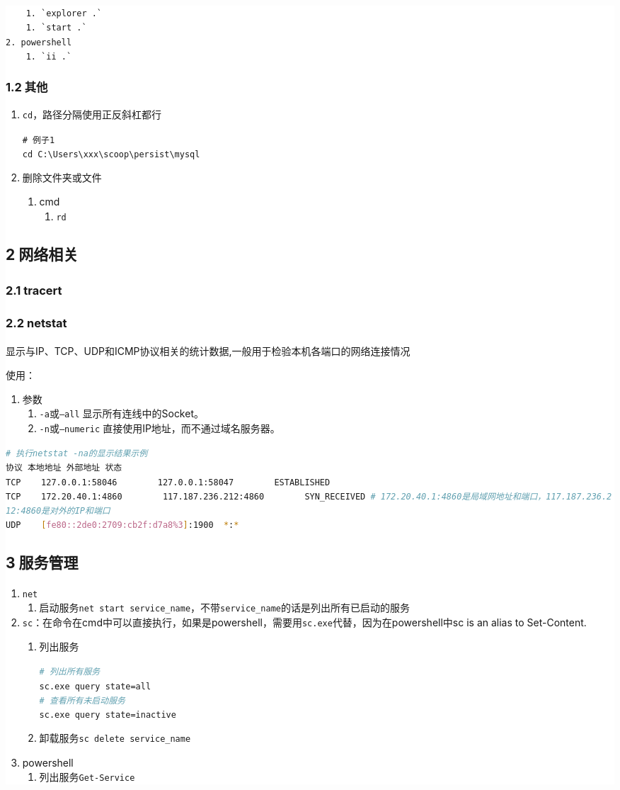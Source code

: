         1. `explorer .`
        1. `start .`
    2. powershell
        1. `ii .`

### 1.2 其他
1. `cd`，路径分隔使用正反斜杠都行

    ```
    # 例子1
    cd C:\Users\xxx\scoop\persist\mysql
    ```
4. 删除文件夹或文件
    1. cmd
        1. `rd`


## 2 网络相关
### 2.1 tracert
### 2.2 netstat 
显示与IP、TCP、UDP和ICMP协议相关的统计数据,一般用于检验本机各端口的网络连接情况

使用：
1. 参数
    1. `-a`或`–all` 显示所有连线中的Socket。
    2. `-n`或`–numeric` 直接使用IP地址，而不通过域名服务器。


```bash
# 执行netstat -na的显示结果示例
协议 本地地址 外部地址 状态
TCP    127.0.0.1:58046        127.0.0.1:58047        ESTABLISHED
TCP    172.20.40.1:4860        117.187.236.212:4860        SYN_RECEIVED # 172.20.40.1:4860是局域网地址和端口，117.187.236.212:4860是对外的IP和端口
UDP    [fe80::2de0:2709:cb2f:d7a8%3]:1900  *:*
```

## 3 服务管理
1. `net`
    1. 启动服务`net start service_name`，不带`service_name`的话是列出所有已启动的服务
2. `sc`：在命令在cmd中可以直接执行，如果是powershell，需要用`sc.exe`代替，因为在powershell中sc is an alias to Set-Content.
    1. 列出服务

        ```bash
        # 列出所有服务
        sc.exe query state=all
        # 查看所有未启动服务
        sc.exe query state=inactive
        ```
    2. 卸载服务`sc delete service_name`
3. powershell
    1. 列出服务`Get-Service`
